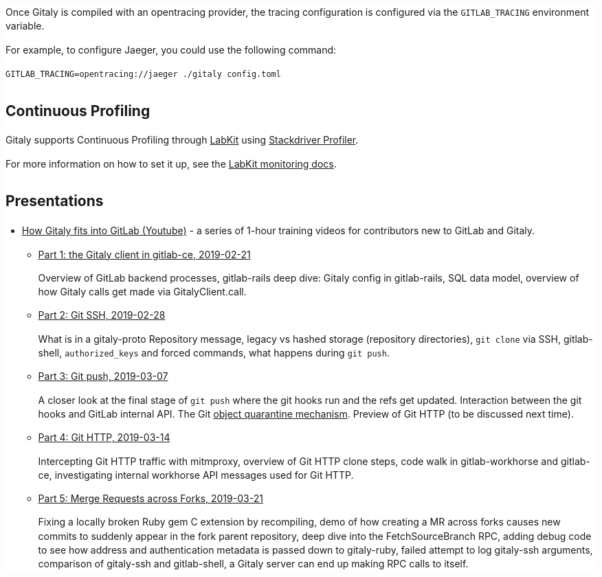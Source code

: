 Once Gitaly is compiled with an opentracing provider, the tracing configuration is configured via the `GITLAB_TRACING` environment variable.

For example, to configure Jaeger, you could use the following command:

```shell
GITLAB_TRACING=opentracing://jaeger ./gitaly config.toml
```

## Continuous Profiling

Gitaly supports Continuous Profiling through [LabKit][] using [Stackdriver Profiler](https://cloud.google.com/profiler).

For more information on how to set it up, see the [LabKit monitoring docs](https://gitlab.com/gitlab-org/labkit/-/blob/master/monitoring/doc.go).

## Presentations

- [How Gitaly fits into GitLab (Youtube)](https://www.youtube.com/playlist?list=PL05JrBw4t0KqoFUiX42JG7BAc7pipMBAy) - a series of 1-hour training videos for contributors new to GitLab and Gitaly.
  - [Part 1: the Gitaly client in gitlab-ce, 2019-02-21](https://www.youtube.com/watch?v=j0HNiKCnLTI&list=PL05JrBw4t0KqoFUiX42JG7BAc7pipMBAy)

      Overview of GitLab backend processes, gitlab-rails deep dive: Gitaly
      config in gitlab-rails, SQL data model, overview of how Gitaly calls get
      made via GitalyClient.call.

  - [Part 2: Git SSH, 2019-02-28](https://www.youtube.com/watch?v=0kY0HPFn25o&list=PL05JrBw4t0KqoFUiX42JG7BAc7pipMBAy)

      What is in a gitaly-proto Repository message, legacy vs
      hashed storage (repository directories), `git clone` via SSH,
      gitlab-shell, `authorized_keys` and forced commands, what happens
      during `git push`.

  - [Part 3: Git push, 2019-03-07](https://www.youtube.com/watch?v=-kXYycFYDzo&list=PL05JrBw4t0KqoFUiX42JG7BAc7pipMBAy)

      A closer look at the final stage of `git push` where the git hooks run
      and the refs get updated. Interaction between the git hooks and GitLab
      internal API. The Git
      [object quarantine mechanism](https://git-scm.com/docs/git-receive-pack#_quarantine_environment).
      Preview of Git HTTP (to be discussed next time).

  - [Part 4: Git HTTP, 2019-03-14](https://www.youtube.com/watch?v=lM13p8lCu8A&list=PL05JrBw4t0KqoFUiX42JG7BAc7pipMBAy)

      Intercepting Git HTTP traffic with mitmproxy, overview of
      Git HTTP clone steps, code walk in gitlab-workhorse and gitlab-ce,
      investigating internal workhorse API messages used for Git HTTP.

  - [Part 5: Merge Requests across Forks, 2019-03-21](https://www.youtube.com/watch?v=yGSuOz0XOHQ&list=PL05JrBw4t0KqoFUiX42JG7BAc7pipMBAy)

      Fixing a locally broken Ruby gem C
      extension by recompiling, demo of how creating a MR across forks
      causes new commits to suddenly appear in the fork parent repository,
      deep dive into the FetchSourceBranch RPC, adding debug code to see
      how address and authentication metadata is passed down to
      gitaly-ruby, failed attempt to log gitaly-ssh arguments, comparison
      of gitaly-ssh and gitlab-shell, a Gitaly server can end up making RPC calls to itself.


[roadmap]: https://gitlab.com/groups/gitlab-org/-/roadmap?scope=all&utf8=%E2%9C%93&label_name[]=group%3A%3Agitaly
[LabKit]: https://gitlab.com/gitlab-org/labkit/